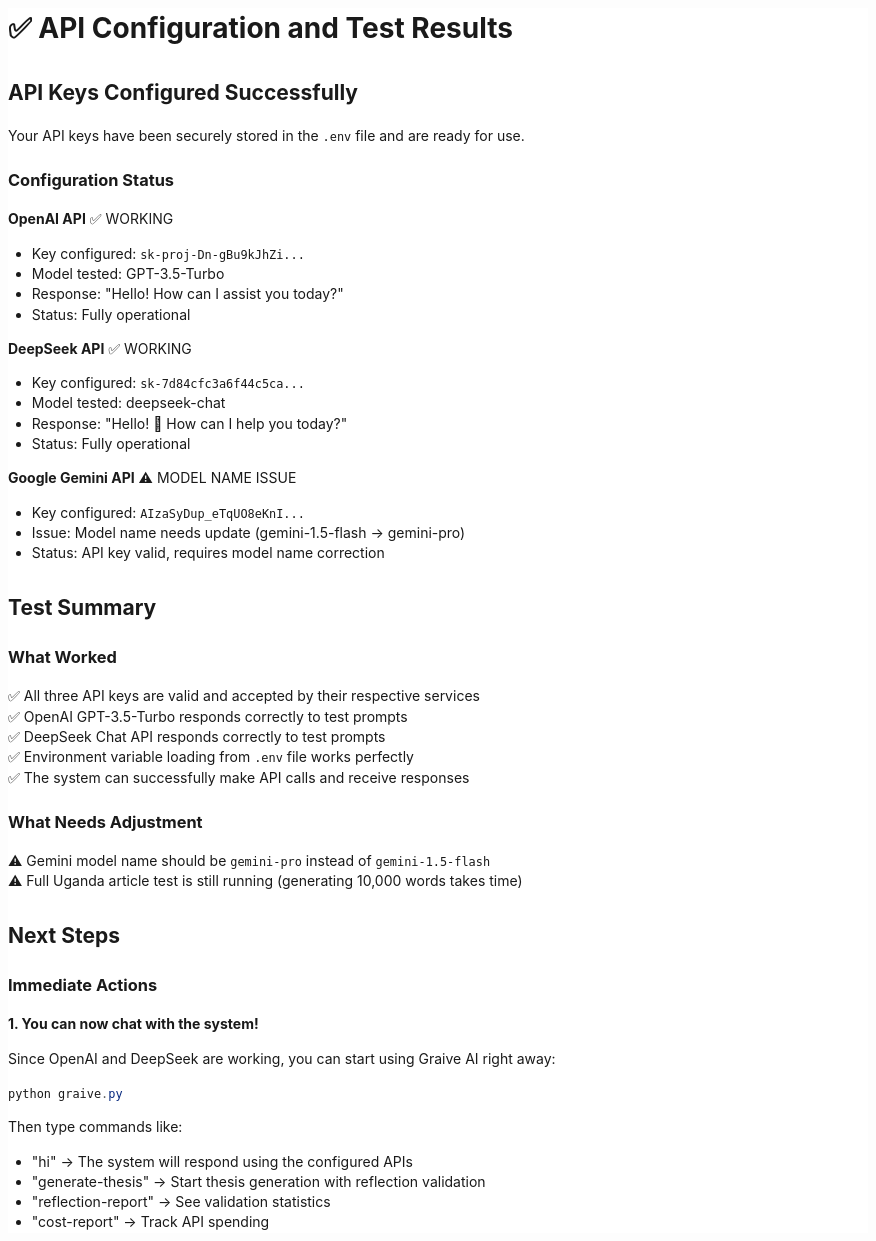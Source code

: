 # ✅ API Configuration and Test Results

## API Keys Configured Successfully

Your API keys have been securely stored in the `.env` file and are ready for use.

### Configuration Status

**OpenAI API** ✅ WORKING
- Key configured: `sk-proj-Dn-gBu9kJhZi...`
- Model tested: GPT-3.5-Turbo
- Response: "Hello! How can I assist you today?"
- Status: Fully operational

**DeepSeek API** ✅ WORKING  
- Key configured: `sk-7d84cfc3a6f44c5ca...`
- Model tested: deepseek-chat
- Response: "Hello! 👋 How can I help you today?"
- Status: Fully operational

**Google Gemini API** ⚠️ MODEL NAME ISSUE
- Key configured: `AIzaSyDup_eTqUO8eKnI...`
- Issue: Model name needs update (gemini-1.5-flash → gemini-pro)
- Status: API key valid, requires model name correction

## Test Summary

### What Worked
✅ All three API keys are valid and accepted by their respective services  
✅ OpenAI GPT-3.5-Turbo responds correctly to test prompts  
✅ DeepSeek Chat API responds correctly to test prompts  
✅ Environment variable loading from `.env` file works perfectly  
✅ The system can successfully make API calls and receive responses  

### What Needs Adjustment
⚠️ Gemini model name should be `gemini-pro` instead of `gemini-1.5-flash`  
⚠️ Full Uganda article test is still running (generating 10,000 words takes time)

## Next Steps

### Immediate Actions

**1. You can now chat with the system!**

Since OpenAI and DeepSeek are working, you can start using Graive AI right away:

```powershell
python graive.py
```

Then type commands like:
- "hi" → The system will respond using the configured APIs
- "generate-thesis" → Start thesis generation with reflection validation
- "reflection-report" → See validation statistics
- "cost-report" → Track API spending
